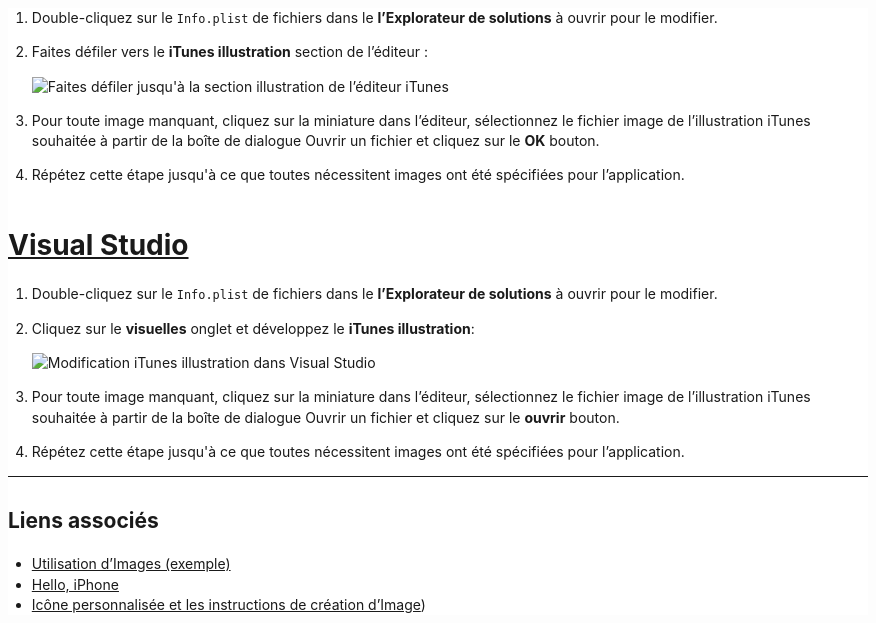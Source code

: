 1. Double-cliquez sur le `Info.plist` de fichiers dans le **l’Explorateur de solutions** à ouvrir pour le modifier.
2. Faites défiler vers le **iTunes illustration** section de l’éditeur : 

    ![](app-icons-images/itunes01.png "Faites défiler jusqu'à la section illustration de l’éditeur iTunes")
3. Pour toute image manquant, cliquez sur la miniature dans l’éditeur, sélectionnez le fichier image de l’illustration iTunes souhaitée à partir de la boîte de dialogue Ouvrir un fichier et cliquez sur le **OK** bouton.
4. Répétez cette étape jusqu'à ce que toutes nécessitent images ont été spécifiées pour l’application.

# <a name="visual-studiotabvswin"></a>[Visual Studio](#tab/vswin)

1. Double-cliquez sur le `Info.plist` de fichiers dans le **l’Explorateur de solutions** à ouvrir pour le modifier.

2. Cliquez sur le **visuelles** onglet et développez le **iTunes illustration**: 

    ![](app-icons-images/itunes01w.png "Modification iTunes illustration dans Visual Studio")
4. Pour toute image manquant, cliquez sur la miniature dans l’éditeur, sélectionnez le fichier image de l’illustration iTunes souhaitée à partir de la boîte de dialogue Ouvrir un fichier et cliquez sur le **ouvrir** bouton.
5. Répétez cette étape jusqu'à ce que toutes nécessitent images ont été spécifiées pour l’application.

-----

## <a name="related-links"></a>Liens associés

- [Utilisation d’Images (exemple)](https://developer.xamarin.com/samples/WorkingWithImages/)
- [Hello, iPhone](~/ios/get-started/hello-ios/index.md)
- [Icône personnalisée et les instructions de création d’Image](http://developer.apple.com/library/ios/#documentation/UserExperience/Conceptual/MobileHIG/IconsImages/IconsImages.html))
